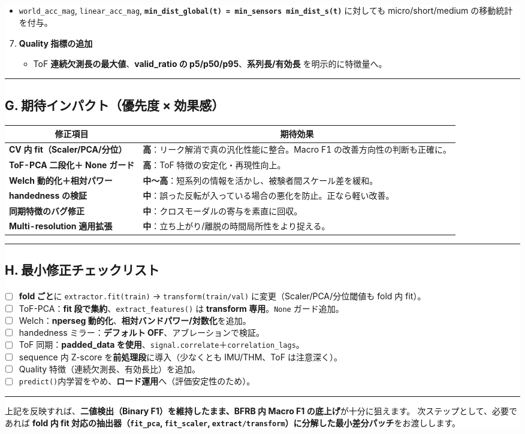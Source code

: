    - `world_acc_mag`, `linear_acc_mag`, **`min_dist_global(t) = min_sensors min_dist_s(t)`** に対しても micro/short/medium の移動統計を付与。

7. **Quality 指標の追加**

   - ToF **連続欠測長の最大値**、**valid_ratio の p5/p50/p95**、**系列長/有効長** を明示的に特徴量へ。

---

## G. 期待インパクト（優先度 × 効果感）

| 修正項目                         | 期待効果                                                                      |
| -------------------------------- | ----------------------------------------------------------------------------- |
| **CV 内 fit（Scaler/PCA/分位）** | **高**：リーク解消で真の汎化性能に整合。Macro F1 の改善方向性の判断も正確に。 |
| **ToF-PCA 二段化＋ None ガード** | **高**：ToF 特徴の安定化・再現性向上。                                        |
| **Welch 動的化＋相対パワー**     | **中〜高**：短系列の情報を活かし、被験者間スケール差を緩和。                  |
| **handedness の検証**            | **中**：誤った反転が入っている場合の悪化を防止。正なら軽い改善。              |
| **同期特徴のバグ修正**           | **中**：クロスモーダルの寄与を素直に回収。                                    |
| **Multi-resolution 適用拡張**    | **中**：立ち上がり/離脱の時間局所性をより捉える。                             |

---

## H. 最小修正チェックリスト

- [ ] **fold ごと**に `extractor.fit(train)` → `transform(train/val)` に変更（Scaler/PCA/分位閾値も fold 内 fit）。
- [ ] ToF-PCA：**fit 段で集約**、`extract_features()` は **transform 専用**。`None` ガード追加。
- [ ] Welch：**nperseg 動的化**、**相対バンドパワー/対数化**を追加。
- [ ] handedness ミラー：**デフォルト OFF**、アブレーションで検証。
- [ ] ToF 同期：**padded_data を使用**、`signal.correlate`＋`correlation_lags`。
- [ ] sequence 内 Z-score を**前処理段**に導入（少なくとも IMU/THM、ToF は注意深く）。
- [ ] Quality 特徴（連続欠測長、有効長比）を追加。
- [ ] `predict()`内学習をやめ、**ロード運用**へ（評価安定性のため）。

---

上記を反映すれば、**二値検出（Binary F1）を維持したまま、BFRB 内 Macro F1 の底上げ**が十分に狙えます。
次ステップとして、必要であれば **fold 内 fit 対応の抽出器（`fit_pca`, `fit_scaler`, `extract/transform`）に分解した最小差分パッチ**をお渡しします。
